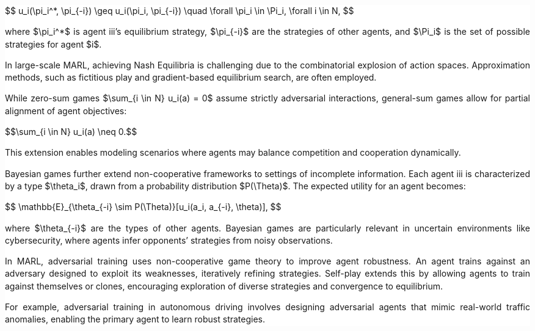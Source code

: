 <p style="text-align: justify;">
$$ u_i(\pi_i^*, \pi_{-i}) \geq u_i(\pi_i, \pi_{-i}) \quad \forall \pi_i \in \Pi_i, \forall i \in N, $$
</p>
<p style="text-align: justify;">
where $\pi_i^*$ is agent iii’s equilibrium strategy, $\pi_{-i}$ are the strategies of other agents, and $\Pi_i$ is the set of possible strategies for agent $i$.
</p>

<p style="text-align: justify;">
In large-scale MARL, achieving Nash Equilibria is challenging due to the combinatorial explosion of action spaces. Approximation methods, such as fictitious play and gradient-based equilibrium search, are often employed.
</p>

<p style="text-align: justify;">
While zero-sum games $\sum_{i \in N} u_i(a) = 0$ assume strictly adversarial interactions, general-sum games allow for partial alignment of agent objectives:
</p>

<p style="text-align: justify;">
$$\sum_{i \in N} u_i(a) \neq 0.$$
</p>
<p style="text-align: justify;">
This extension enables modeling scenarios where agents may balance competition and cooperation dynamically.
</p>

<p style="text-align: justify;">
Bayesian games further extend non-cooperative frameworks to settings of incomplete information. Each agent iii is characterized by a type $\theta_i$, drawn from a probability distribution $P(\Theta)$. The expected utility for an agent becomes:
</p>

<p style="text-align: justify;">
$$ \mathbb{E}_{\theta_{-i} \sim P(\Theta)}[u_i(a_i, a_{-i}, \theta)], $$
</p>
<p style="text-align: justify;">
where $\theta_{-i}$ are the types of other agents. Bayesian games are particularly relevant in uncertain environments like cybersecurity, where agents infer opponents’ strategies from noisy observations.
</p>

<p style="text-align: justify;">
In MARL, adversarial training uses non-cooperative game theory to improve agent robustness. An agent trains against an adversary designed to exploit its weaknesses, iteratively refining strategies. Self-play extends this by allowing agents to train against themselves or clones, encouraging exploration of diverse strategies and convergence to equilibrium.
</p>

<p style="text-align: justify;">
For example, adversarial training in autonomous driving involves designing adversarial agents that mimic real-world traffic anomalies, enabling the primary agent to learn robust strategies.
</p>
